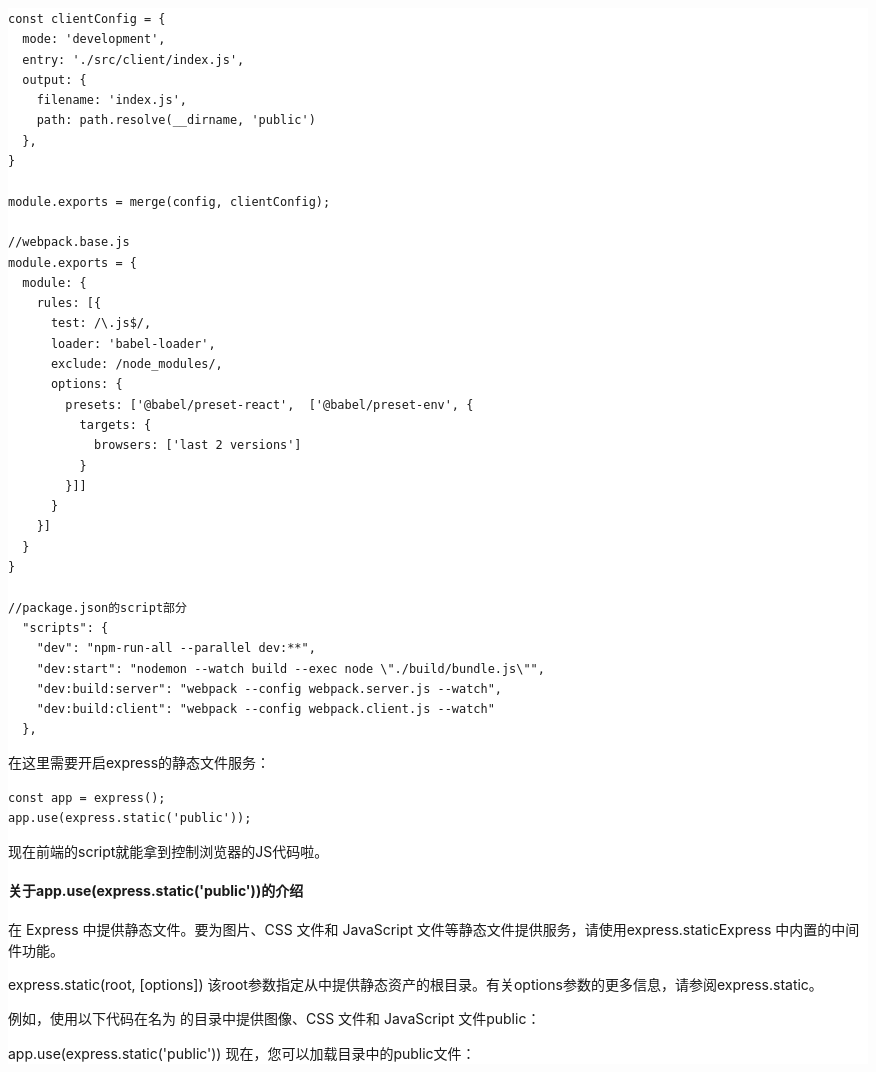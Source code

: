 ```
const clientConfig = {
  mode: 'development',
  entry: './src/client/index.js',
  output: {
    filename: 'index.js',
    path: path.resolve(__dirname, 'public')
  },
}

module.exports = merge(config, clientConfig);

//webpack.base.js
module.exports = {
  module: {
    rules: [{
      test: /\.js$/,
      loader: 'babel-loader',
      exclude: /node_modules/,
      options: {
        presets: ['@babel/preset-react',  ['@babel/preset-env', {
          targets: {
            browsers: ['last 2 versions']
          }
        }]]
      }
    }]
  }
}

//package.json的script部分
  "scripts": {
    "dev": "npm-run-all --parallel dev:**",
    "dev:start": "nodemon --watch build --exec node \"./build/bundle.js\"",
    "dev:build:server": "webpack --config webpack.server.js --watch",
    "dev:build:client": "webpack --config webpack.client.js --watch"
  },
```
在这里需要开启express的静态文件服务：

```
const app = express();
app.use(express.static('public'));
```
现在前端的script就能拿到控制浏览器的JS代码啦。

#### 关于app.use(express.static('public'))的介绍
在 Express 中提供静态文件。要为图片、CSS 文件和 JavaScript 文件等静态文件提供服务，请使用express.staticExpress 中内置的中间件功能。

express.static(root, [options]) 该root参数指定从中提供静态资产的根目录。有关options参数的更多信息，请参阅express.static。

例如，使用以下代码在名为 的目录中提供图像、CSS 文件和 JavaScript 文件public：

app.use(express.static('public'))
现在，您可以加载目录中的public文件：
